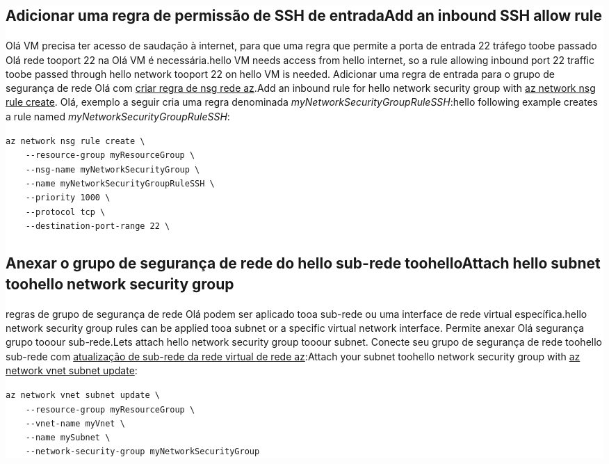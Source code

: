 ## <a name="add-an-inbound-ssh-allow-rule"></a><span data-ttu-id="bfe82-140">Adicionar uma regra de permissão de SSH de entrada</span><span class="sxs-lookup"><span data-stu-id="bfe82-140">Add an inbound SSH allow rule</span></span>

<span data-ttu-id="bfe82-141">Olá VM precisa ter acesso de saudação à internet, para que uma regra que permite a porta de entrada 22 tráfego toobe passado Olá rede tooport 22 na Olá VM é necessária.</span><span class="sxs-lookup"><span data-stu-id="bfe82-141">hello VM needs access from hello internet, so a rule allowing inbound port 22 traffic toobe passed through hello network tooport 22 on hello VM is needed.</span></span> <span data-ttu-id="bfe82-142">Adicionar uma regra de entrada para o grupo de segurança de rede Olá com [criar regra de nsg rede az](/cli/azure/network/nsg/rule#create).</span><span class="sxs-lookup"><span data-stu-id="bfe82-142">Add an inbound rule for hello network security group with [az network nsg rule create](/cli/azure/network/nsg/rule#create).</span></span> <span data-ttu-id="bfe82-143">Olá, exemplo a seguir cria uma regra denominada *myNetworkSecurityGroupRuleSSH*:</span><span class="sxs-lookup"><span data-stu-id="bfe82-143">hello following example creates a rule named *myNetworkSecurityGroupRuleSSH*:</span></span>

```azurecli
az network nsg rule create \
    --resource-group myResourceGroup \
    --nsg-name myNetworkSecurityGroup \
    --name myNetworkSecurityGroupRuleSSH \
    --priority 1000 \
    --protocol tcp \
    --destination-port-range 22 \
```

## <a name="attach-hello-subnet-toohello-network-security-group"></a><span data-ttu-id="bfe82-144">Anexar o grupo de segurança de rede do hello sub-rede toohello</span><span class="sxs-lookup"><span data-stu-id="bfe82-144">Attach hello subnet toohello network security group</span></span>

<span data-ttu-id="bfe82-145">regras de grupo de segurança de rede Olá podem ser aplicado tooa sub-rede ou uma interface de rede virtual específica.</span><span class="sxs-lookup"><span data-stu-id="bfe82-145">hello network security group rules can be applied tooa subnet or a specific virtual network interface.</span></span> <span data-ttu-id="bfe82-146">Permite anexar Olá segurança grupo tooour sub-rede.</span><span class="sxs-lookup"><span data-stu-id="bfe82-146">Lets attach hello network security group tooour subnet.</span></span> <span data-ttu-id="bfe82-147">Conecte seu grupo de segurança de rede toohello sub-rede com [atualização de sub-rede da rede virtual de rede az](/cli/azure/network/vnet/subnet#update):</span><span class="sxs-lookup"><span data-stu-id="bfe82-147">Attach your subnet toohello network security group with [az network vnet subnet update](/cli/azure/network/vnet/subnet#update):</span></span>

```azurecli
az network vnet subnet update \
    --resource-group myResourceGroup \
    --vnet-name myVnet \
    --name mySubnet \
    --network-security-group myNetworkSecurityGroup
```

